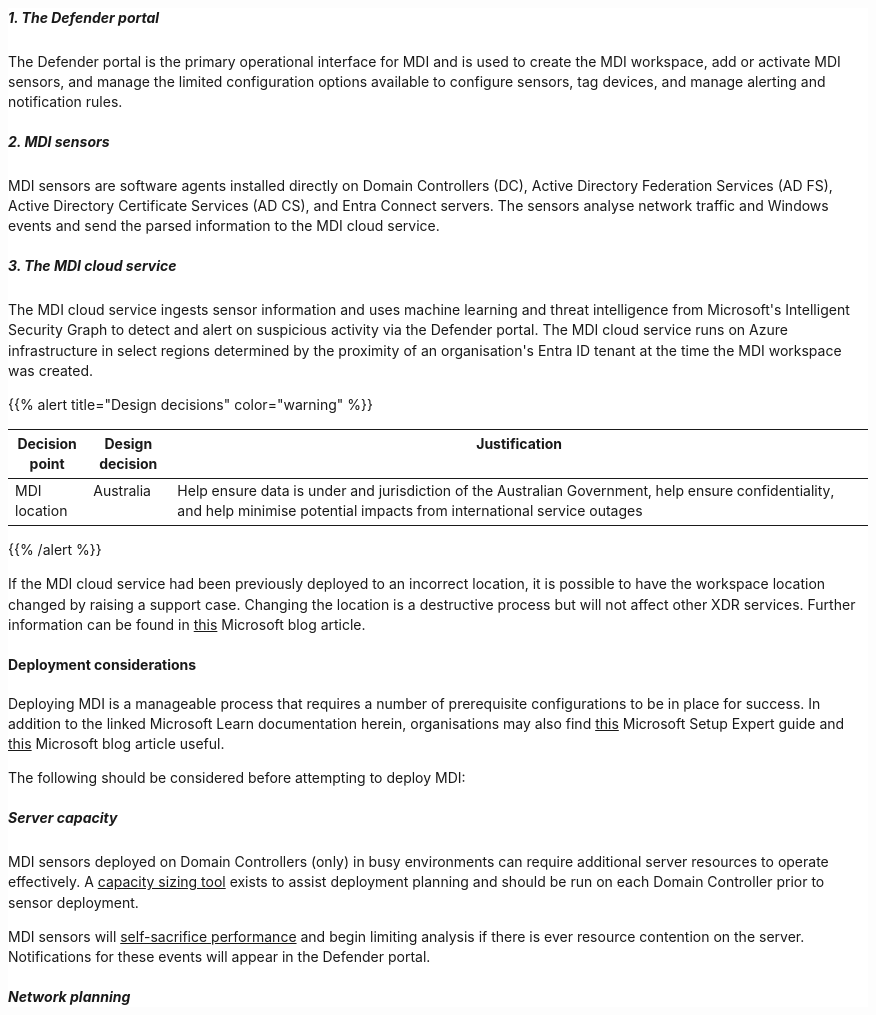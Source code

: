 ##### 1. The Defender portal

The Defender portal is the primary operational interface for MDI and is used to create the MDI workspace, add or activate MDI sensors, and manage the limited configuration options available to configure sensors, tag devices, and manage alerting and notification rules.

##### 2. MDI sensors

MDI sensors are software agents installed directly on Domain Controllers (DC), Active Directory Federation Services (AD FS), Active Directory Certificate Services (AD CS), and Entra Connect servers. The sensors analyse network traffic and Windows events and send the parsed information to the MDI cloud service.

##### 3. The MDI cloud service

The MDI cloud service ingests sensor information and uses machine learning and threat intelligence from Microsoft's Intelligent Security Graph to detect and alert on suspicious activity via the Defender portal. The MDI cloud service runs on Azure infrastructure in select regions determined by the proximity of an organisation's Entra ID tenant at the time the MDI workspace was created.

{{% alert title="Design decisions" color="warning" %}}

| Decision point | Design decision | Justification                                                                                                                                                                |
| -------------- | --------------- | ---------------------------------------------------------------------------------------------------------------------------------------------------------------------------- |
| MDI location   | Australia       | Help ensure data is under and jurisdiction of the Australian Government, help ensure confidentiality, and help minimise potential impacts from international service outages |

{{% /alert %}}

If the MDI cloud service had been previously deployed to an incorrect location, it is possible to have the workspace location changed by raising a support case. Changing the location is a destructive process but will not affect other XDR services. Further information can be found in [this](https://techcommunity.microsoft.com/blog/microsoftdefenderatpblog/microsoft-defender-data-can-now-be-hosted-locally-in-australia/3898337) Microsoft blog article.

#### Deployment considerations

Deploying MDI is a manageable process that requires a number of prerequisite configurations to be in place for success. In addition to the linked Microsoft Learn documentation herein, organisations may also find [this](https://setup.cloud.microsoft/defender/identity) Microsoft Setup Expert guide and [this](https://techcommunity.microsoft.com/blog/coreinfrastructureandsecurityblog/deploying-microsoft-defender-for-identity/4363501) Microsoft blog article useful.

The following should be considered before attempting to deploy MDI:

##### Server capacity

MDI sensors deployed on Domain Controllers (only) in busy environments can require additional server resources to operate effectively. A [capacity sizing tool](https://learn.microsoft.com/en-au/defender-for-identity/deploy/capacity-planning) exists to assist deployment planning and should be run on each Domain Controller prior to sensor deployment.

MDI sensors will [self-sacrifice performance](https://learn.microsoft.com/en-au/defender-for-identity/architecture#resource-limitations) and begin limiting analysis if there is ever resource contention on the server. Notifications for these events will appear in the Defender portal.

##### Network planning
